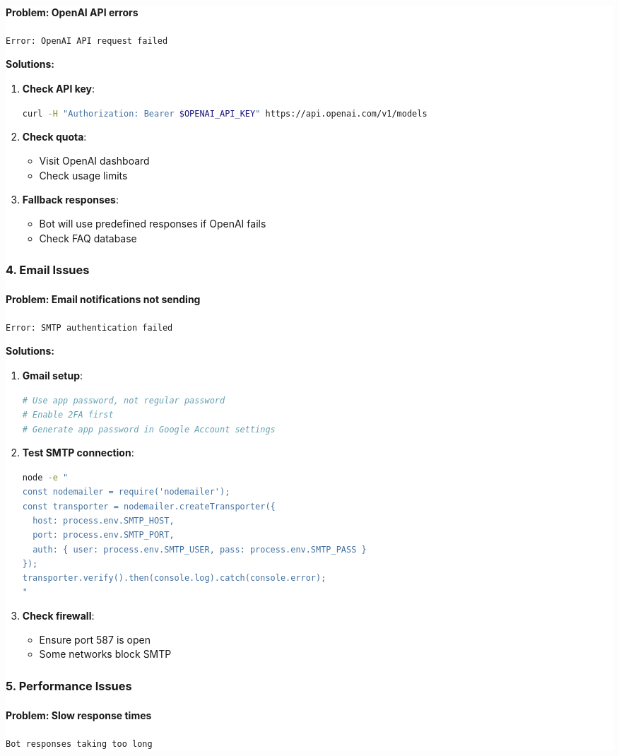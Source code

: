 #### Problem: OpenAI API errors
```
Error: OpenAI API request failed
```

**Solutions:**
1. **Check API key**:
   ```bash
   curl -H "Authorization: Bearer $OPENAI_API_KEY" https://api.openai.com/v1/models
   ```

2. **Check quota**:
   - Visit OpenAI dashboard
   - Check usage limits

3. **Fallback responses**:
   - Bot will use predefined responses if OpenAI fails
   - Check FAQ database

### 4. Email Issues

#### Problem: Email notifications not sending
```
Error: SMTP authentication failed
```

**Solutions:**
1. **Gmail setup**:
   ```bash
   # Use app password, not regular password
   # Enable 2FA first
   # Generate app password in Google Account settings
   ```

2. **Test SMTP connection**:
   ```bash
   node -e "
   const nodemailer = require('nodemailer');
   const transporter = nodemailer.createTransporter({
     host: process.env.SMTP_HOST,
     port: process.env.SMTP_PORT,
     auth: { user: process.env.SMTP_USER, pass: process.env.SMTP_PASS }
   });
   transporter.verify().then(console.log).catch(console.error);
   "
   ```

3. **Check firewall**:
   - Ensure port 587 is open
   - Some networks block SMTP

### 5. Performance Issues

#### Problem: Slow response times
```
Bot responses taking too long
```
